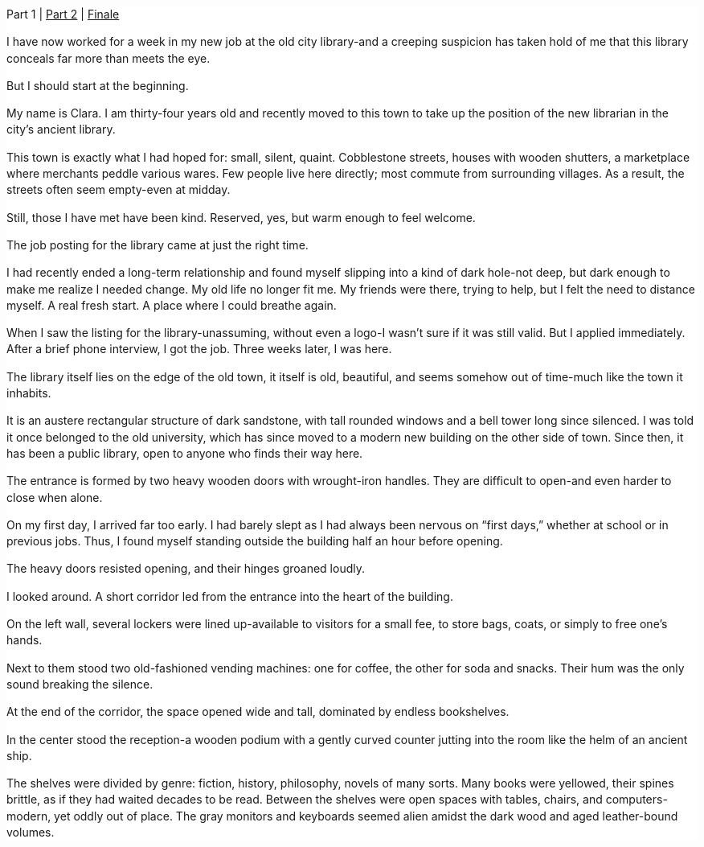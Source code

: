 Part 1 | [Part 2](https://www.reddit.com/r/nosleep/comments/1lz8ygr/i_work_as_a_librarian_in_the_old_town_library_we/) | [Finale](https://www.reddit.com/r/nosleep/comments/1mivdx1/i_work_as_a_librarian_in_the_old_town_library_we/)

I have now worked for a week in my new job at the old city library-and a creeping suspicion has taken hold of me that this library conceals far more than meets the eye.

But I should start at the beginning.

My name is Clara. I am thirty-four years old and recently moved to this town to take up the position of the new librarian in the city’s ancient library.

This town is exactly what I had hoped for: small, silent, quaint. Cobblestone streets, houses with wooden shutters, a marketplace where merchants peddle various wares. Few people live here directly; most commute from surrounding villages. As a result, the streets often seem empty-even at midday.

Still, those I have met have been kind. Reserved, yes, but warm enough to feel welcome.

The job posting for the library came at just the right time.

I had recently ended a long-term relationship and found myself slipping into a kind of dark hole-not deep, but dark enough to make me realize I needed change. My old life no longer fit me. My friends were there, trying to help, but I felt the need to distance myself. A real fresh start. A place where I could breathe again.

When I saw the listing for the library-unassuming, without even a logo-I wasn’t sure if it was still valid. But I applied immediately. After a brief phone interview, I got the job. Three weeks later, I was here.

The library itself lies on the edge of the old town, it itself is old, beautiful, and seems somehow out of time-much like the town it inhabits.

It is an austere rectangular structure of dark sandstone, with tall rounded windows and a bell tower long since silenced. I was told it once belonged to the old university, which has since moved to a modern new building on the other side of town. Since then, it has been a public library, open to anyone who finds their way here.

The entrance is formed by two heavy wooden doors with wrought-iron handles. They are difficult to open-and even harder to close when alone.

On my first day, I arrived far too early. I had barely slept as I had always been nervous on “first days,” whether at school or in previous jobs. Thus, I found myself standing outside the building half an hour before opening.

The heavy doors resisted opening, and their hinges groaned loudly.

I looked around. A short corridor led from the entrance into the heart of the building.

On the left wall, several lockers were lined up-available to visitors for a small fee, to store bags, coats, or simply to free one’s hands.

Next to them stood two old-fashioned vending machines: one for coffee, the other for soda and snacks. Their hum was the only sound breaking the silence.

At the end of the corridor, the space opened wide and tall, dominated by endless bookshelves.

In the center stood the reception-a wooden podium with a gently curved counter jutting into the room like the helm of an ancient ship.

The shelves were divided by genre: fiction, history, philosophy, novels of many sorts. Many books were yellowed, their spines brittle, as if they had waited decades to be read. Between the shelves were open spaces with tables, chairs, and computers-modern, yet oddly out of place. The gray monitors and keyboards seemed alien amidst the dark wood and aged leather-bound volumes.

